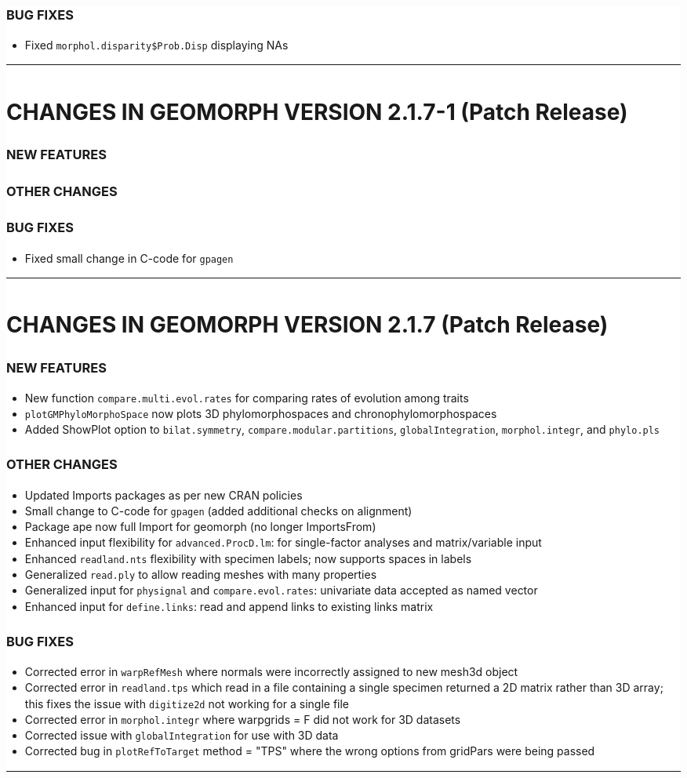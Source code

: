 ### BUG FIXES
* Fixed `morphol.disparity$Prob.Disp` displaying NAs

------

# CHANGES IN GEOMORPH VERSION 2.1.7-1 (Patch Release)


### NEW FEATURES

### OTHER CHANGES

### BUG FIXES
* Fixed small change in C-code for `gpagen`

------

# CHANGES IN GEOMORPH VERSION 2.1.7 (Patch Release)

### NEW FEATURES
* New function `compare.multi.evol.rates` for comparing rates of evolution among traits
* `plotGMPhyloMorphoSpace` now plots 3D phylomorphospaces and chronophylomorphospaces
* Added ShowPlot option to `bilat.symmetry`, `compare.modular.partitions`, `globalIntegration`, `morphol.integr`, and `phylo.pls`

### OTHER CHANGES
* Updated Imports packages as per new CRAN policies
* Small change to C-code for `gpagen` (added additional checks on alignment)
* Package ape now full Import for geomorph (no longer ImportsFrom)
* Enhanced input flexibility for `advanced.ProcD.lm`: for single-factor analyses and matrix/variable input
* Enhanced `readland.nts` flexibility with specimen labels; now supports spaces in labels
* Generalized `read.ply` to allow reading meshes with many properties
* Generalized input for `physignal` and `compare.evol.rates`: univariate data accepted as named vector
* Enhanced input for `define.links`: read and append links to existing links matrix

### BUG FIXES
* Corrected error in `warpRefMesh` where normals were incorrectly assigned to new mesh3d object
* Corrected error in `readland.tps` which read in a file containing a single specimen returned a 2D matrix rather than 3D array; this fixes the issue with `digitize2d` not working for a single file
* Corrected error in `morphol.integr` where warpgrids = F did not work for 3D datasets
* Corrected issue with `globalIntegration` for use with 3D data
* Corrected bug in `plotRefToTarget` method = "TPS" where the wrong options from gridPars were being passed

------
